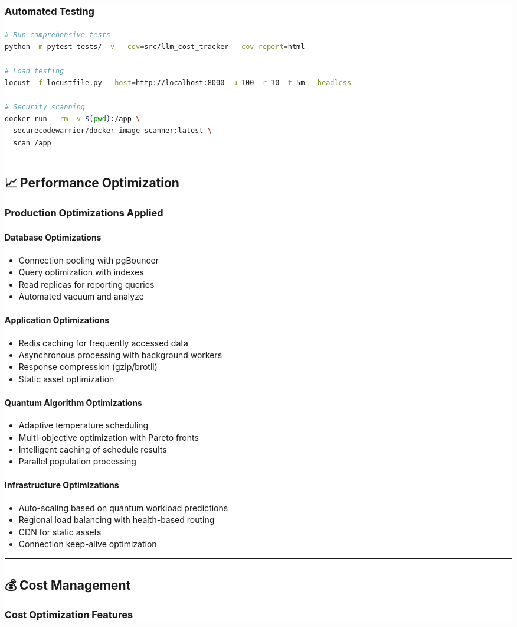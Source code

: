 ### Automated Testing
```bash
# Run comprehensive tests
python -m pytest tests/ -v --cov=src/llm_cost_tracker --cov-report=html

# Load testing
locust -f locustfile.py --host=http://localhost:8000 -u 100 -r 10 -t 5m --headless

# Security scanning
docker run --rm -v $(pwd):/app \
  securecodewarrior/docker-image-scanner:latest \
  scan /app
```

---

## 📈 Performance Optimization

### Production Optimizations Applied

#### Database Optimizations
- Connection pooling with pgBouncer
- Query optimization with indexes
- Read replicas for reporting queries
- Automated vacuum and analyze

#### Application Optimizations
- Redis caching for frequently accessed data
- Asynchronous processing with background workers
- Response compression (gzip/brotli)
- Static asset optimization

#### Quantum Algorithm Optimizations
- Adaptive temperature scheduling
- Multi-objective optimization with Pareto fronts  
- Intelligent caching of schedule results
- Parallel population processing

#### Infrastructure Optimizations
- Auto-scaling based on quantum workload predictions
- Regional load balancing with health-based routing
- CDN for static assets
- Connection keep-alive optimization

---

## 💰 Cost Management

### Cost Optimization Features
